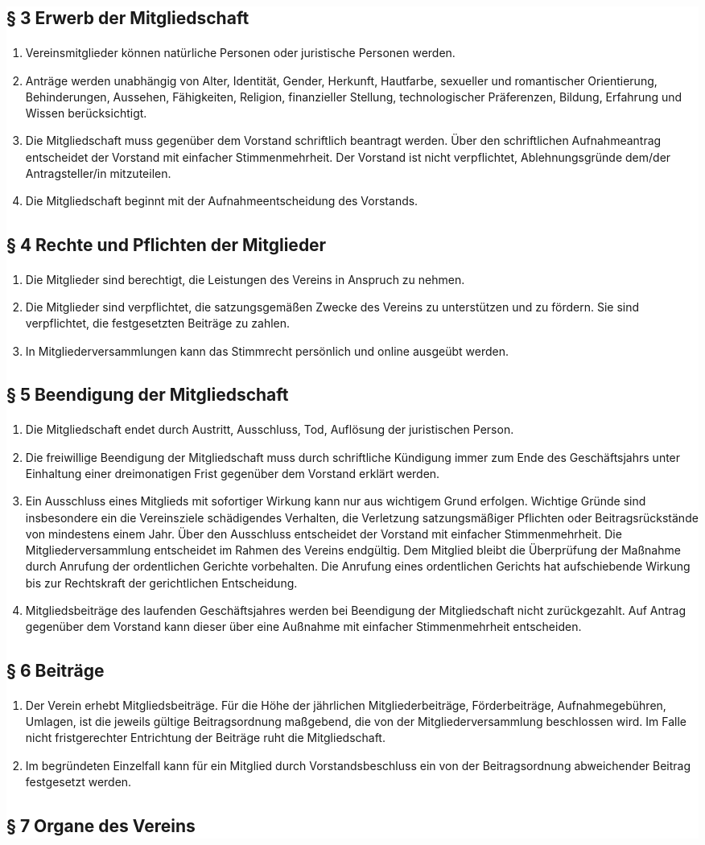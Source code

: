 ## § 3 Erwerb der Mitgliedschaft

1. Vereinsmitglieder können natürliche Personen oder juristische Personen werden.

2. Anträge werden unabhängig von Alter, Identität, Gender, Herkunft, Hautfarbe, sexueller und romantischer Orientierung, Behinderungen, Aussehen, Fähigkeiten, Religion, finanzieller Stellung, technologischer Präferenzen, Bildung, Erfahrung und Wissen berücksichtigt.

3. Die Mitgliedschaft muss gegenüber dem Vorstand schriftlich beantragt werden. Über den schriftlichen Aufnahmeantrag entscheidet der Vorstand mit einfacher Stimmenmehrheit. Der Vorstand ist nicht verpflichtet, Ablehnungsgründe dem/der Antragsteller/in mitzuteilen.

4. Die Mitgliedschaft beginnt mit der Aufnahmeentscheidung des Vorstands.

## § 4 Rechte und Pflichten der Mitglieder

1. Die Mitglieder sind berechtigt, die Leistungen des Vereins in Anspruch zu nehmen.

2. Die Mitglieder sind verpflichtet, die satzungsgemäßen Zwecke des Vereins zu unterstützen und zu fördern. Sie sind verpflichtet, die festgesetzten Beiträge zu zahlen.

3. In Mitgliederversammlungen kann das Stimmrecht persönlich und online ausgeübt werden.

## § 5 Beendigung der Mitgliedschaft

1. Die Mitgliedschaft endet durch Austritt, Ausschluss, Tod, Auflösung der juristischen Person.

2. Die freiwillige Beendigung der Mitgliedschaft muss durch schriftliche Kündigung immer zum Ende des Geschäftsjahrs unter Einhaltung einer dreimonatigen Frist gegenüber dem Vorstand erklärt werden.

3. Ein Ausschluss eines Mitglieds mit sofortiger Wirkung kann nur aus wichtigem Grund erfolgen. Wichtige Gründe sind insbesondere ein die Vereinsziele schädigendes Verhalten, die Verletzung satzungsmäßiger Pflichten oder Beitragsrückstände von mindestens einem Jahr. Über den Ausschluss entscheidet der Vorstand mit einfacher Stimmenmehrheit. Die Mitgliederversammlung entscheidet im Rahmen des Vereins endgültig. Dem Mitglied bleibt die Überprüfung der Maßnahme durch Anrufung der ordentlichen Gerichte vorbehalten. Die Anrufung eines ordentlichen Gerichts hat aufschiebende Wirkung bis zur Rechtskraft der gerichtlichen Entscheidung.

4. Mitgliedsbeiträge des laufenden Geschäftsjahres werden bei Beendigung der Mitgliedschaft nicht zurückgezahlt. Auf Antrag gegenüber dem Vorstand kann dieser über eine Außnahme mit einfacher Stimmenmehrheit entscheiden.

## § 6 Beiträge

1. Der Verein erhebt Mitgliedsbeiträge. Für die Höhe der jährlichen Mitgliederbeiträge, Förderbeiträge, Aufnahmegebühren, Umlagen, ist die jeweils gültige Beitragsordnung maßgebend, die von der Mitgliederversammlung beschlossen wird. Im Falle nicht fristgerechter Entrichtung der Beiträge ruht die Mitgliedschaft.

2. Im begründeten Einzelfall kann für ein Mitglied durch Vorstandsbeschluss ein von der Beitragsordnung abweichender Beitrag festgesetzt werden.

## § 7 Organe des Vereins
